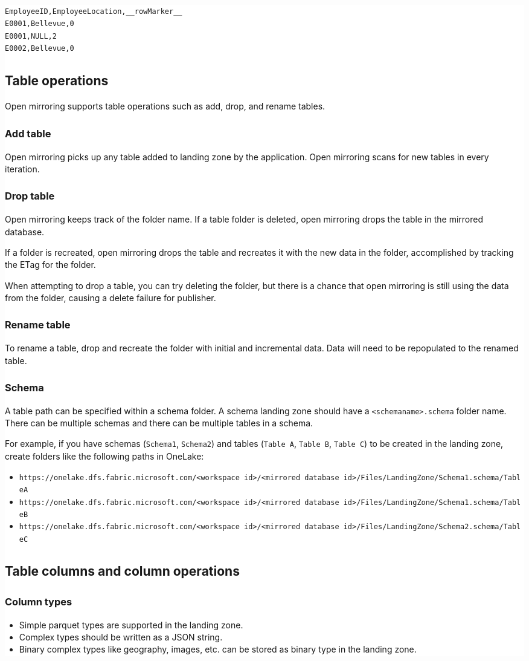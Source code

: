 ```parquet
EmployeeID,EmployeeLocation,__rowMarker__
E0001,Bellevue,0
E0001,NULL,2
E0002,Bellevue,0
```

## Table operations

Open mirroring supports table operations such as add, drop, and rename tables.

### Add table

Open mirroring picks up any table added to landing zone by the application. Open mirroring scans for new tables in every iteration.

### Drop table

Open mirroring keeps track of the folder name. If a table folder is deleted, open mirroring drops the table in the mirrored database. 

If a folder is recreated, open mirroring drops the table and recreates it with the new data in the folder, accomplished by tracking the ETag for the folder.

When attempting to drop a table, you can try deleting the folder, but there is a chance that open mirroring is still using the data from the folder, causing a delete failure for publisher.

### Rename table

To rename a table, drop and recreate the folder with initial and incremental data. Data will need to be repopulated to the renamed table.

### Schema

A table path can be specified within a schema folder. A schema landing zone should have a `<schemaname>.schema` folder name. There can be multiple schemas and there can be multiple tables in a schema.

For example, if you have schemas (`Schema1`, `Schema2`) and tables (`Table A`, `Table B`, `Table C`) to be created in the landing zone, create folders like the following paths in OneLake:

- `https://onelake.dfs.fabric.microsoft.com/<workspace id>/<mirrored database id>/Files/LandingZone/Schema1.schema/TableA`
- `https://onelake.dfs.fabric.microsoft.com/<workspace id>/<mirrored database id>/Files/LandingZone/Schema1.schema/TableB`
- `https://onelake.dfs.fabric.microsoft.com/<workspace id>/<mirrored database id>/Files/LandingZone/Schema2.schema/TableC`

## Table columns and column operations

### Column types

- Simple parquet types are supported in the landing zone.
- Complex types should be written as a JSON string.
- Binary complex types like geography, images, etc. can be stored as binary type in the landing zone.
